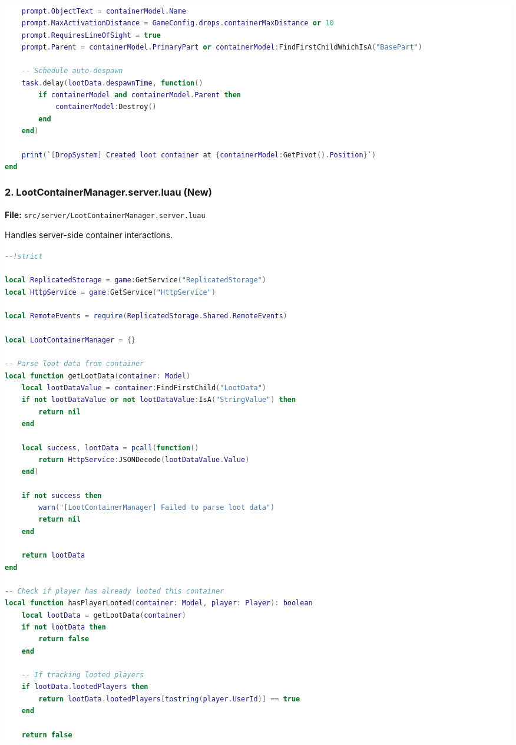 ```lua
    prompt.ObjectText = containerModel.Name
    prompt.MaxActivationDistance = GameConfig.drops.containerMaxDistance or 10
    prompt.RequiresLineOfSight = true
    prompt.Parent = containerModel.PrimaryPart or containerModel:FindFirstChildWhichIsA("BasePart")

    -- Schedule auto-despawn
    task.delay(lootData.despawnTime, function()
        if containerModel and containerModel.Parent then
            containerModel:Destroy()
        end
    end)

    print(`[DropSystem] Created loot container at {containerModel:GetPivot().Position}`)
end
```

### 2. LootContainerManager.server.luau (New)

**File:** `src/server/LootContainerManager.server.luau`

Handles server-side container interactions.

```lua
--!strict

local ReplicatedStorage = game:GetService("ReplicatedStorage")
local HttpService = game:GetService("HttpService")

local RemoteEvents = require(ReplicatedStorage.Shared.RemoteEvents)

local LootContainerManager = {}

-- Parse loot data from container
local function getLootData(container: Model)
    local lootDataValue = container:FindFirstChild("LootData")
    if not lootDataValue or not lootDataValue:IsA("StringValue") then
        return nil
    end

    local success, lootData = pcall(function()
        return HttpService:JSONDecode(lootDataValue.Value)
    end)

    if not success then
        warn("[LootContainerManager] Failed to parse loot data")
        return nil
    end

    return lootData
end

-- Check if player has already looted this container
local function hasPlayerLooted(container: Model, player: Player): boolean
    local lootData = getLootData(container)
    if not lootData then
        return false
    end

    -- If tracking looted players
    if lootData.lootedPlayers then
        return lootData.lootedPlayers[tostring(player.UserId)] == true
    end

    return false
```
